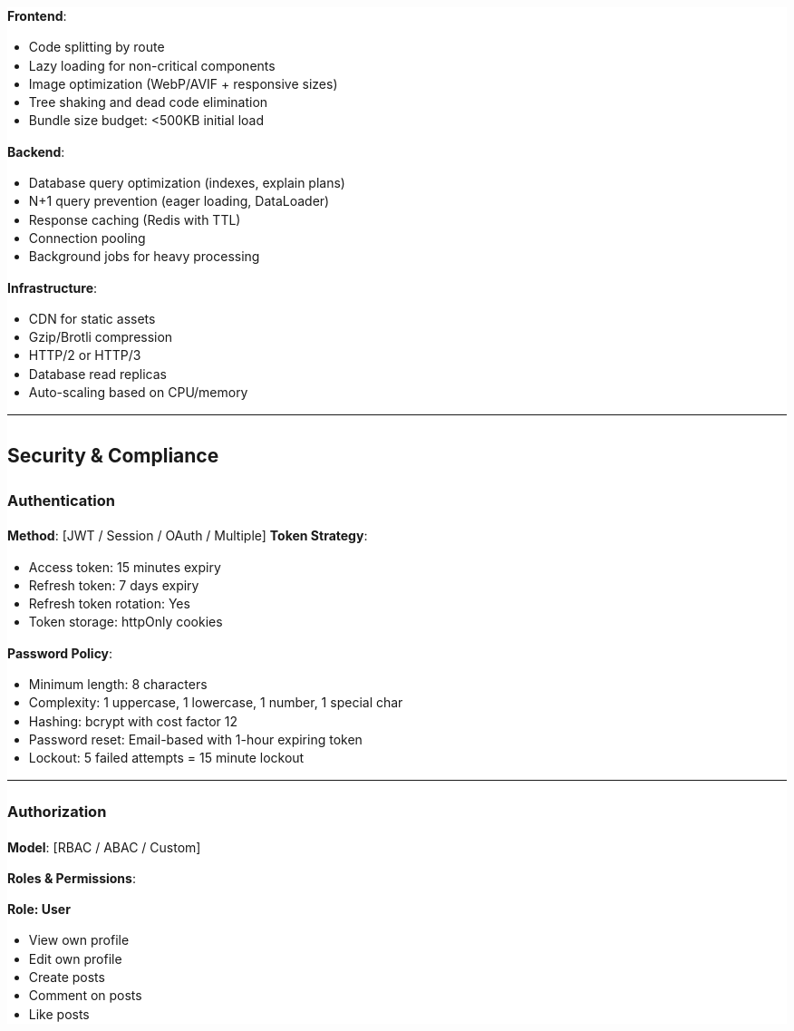 **Frontend**:
- Code splitting by route
- Lazy loading for non-critical components
- Image optimization (WebP/AVIF + responsive sizes)
- Tree shaking and dead code elimination
- Bundle size budget: <500KB initial load

**Backend**:
- Database query optimization (indexes, explain plans)
- N+1 query prevention (eager loading, DataLoader)
- Response caching (Redis with TTL)
- Connection pooling
- Background jobs for heavy processing

**Infrastructure**:
- CDN for static assets
- Gzip/Brotli compression
- HTTP/2 or HTTP/3
- Database read replicas
- Auto-scaling based on CPU/memory

---

## Security & Compliance

### Authentication

**Method**: [JWT / Session / OAuth / Multiple]
**Token Strategy**:
- Access token: 15 minutes expiry
- Refresh token: 7 days expiry
- Refresh token rotation: Yes
- Token storage: httpOnly cookies

**Password Policy**:
- Minimum length: 8 characters
- Complexity: 1 uppercase, 1 lowercase, 1 number, 1 special char
- Hashing: bcrypt with cost factor 12
- Password reset: Email-based with 1-hour expiring token
- Lockout: 5 failed attempts = 15 minute lockout

---

### Authorization

**Model**: [RBAC / ABAC / Custom]

**Roles & Permissions**:

**Role: User**
- View own profile
- Edit own profile
- Create posts
- Comment on posts
- Like posts
